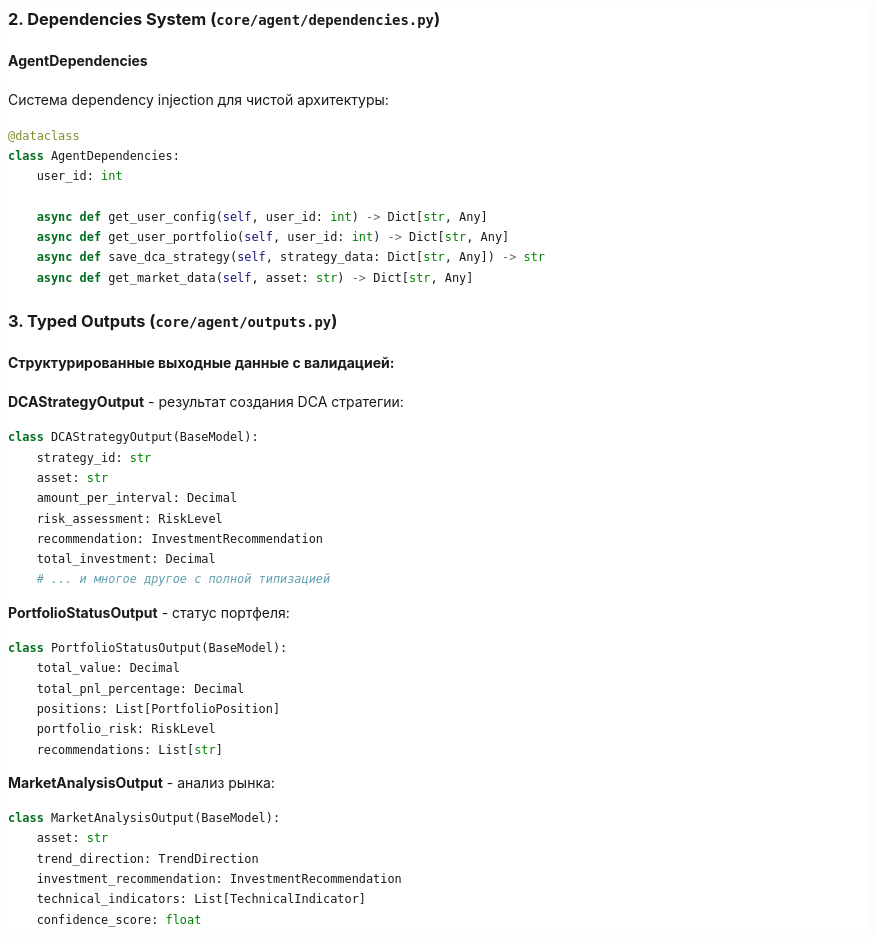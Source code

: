 ### 2. Dependencies System (`core/agent/dependencies.py`)

#### AgentDependencies

Система dependency injection для чистой архитектуры:

```python
@dataclass
class AgentDependencies:
    user_id: int
  
    async def get_user_config(self, user_id: int) -> Dict[str, Any]
    async def get_user_portfolio(self, user_id: int) -> Dict[str, Any]
    async def save_dca_strategy(self, strategy_data: Dict[str, Any]) -> str
    async def get_market_data(self, asset: str) -> Dict[str, Any]
```

### 3. Typed Outputs (`core/agent/outputs.py`)

#### Структурированные выходные данные с валидацией:

**DCAStrategyOutput** - результат создания DCA стратегии:

```python
class DCAStrategyOutput(BaseModel):
    strategy_id: str
    asset: str
    amount_per_interval: Decimal
    risk_assessment: RiskLevel
    recommendation: InvestmentRecommendation
    total_investment: Decimal
    # ... и многое другое с полной типизацией
```

**PortfolioStatusOutput** - статус портфеля:

```python
class PortfolioStatusOutput(BaseModel):
    total_value: Decimal
    total_pnl_percentage: Decimal
    positions: List[PortfolioPosition]
    portfolio_risk: RiskLevel
    recommendations: List[str]
```

**MarketAnalysisOutput** - анализ рынка:

```python
class MarketAnalysisOutput(BaseModel):
    asset: str
    trend_direction: TrendDirection
    investment_recommendation: InvestmentRecommendation
    technical_indicators: List[TechnicalIndicator]
    confidence_score: float
```
